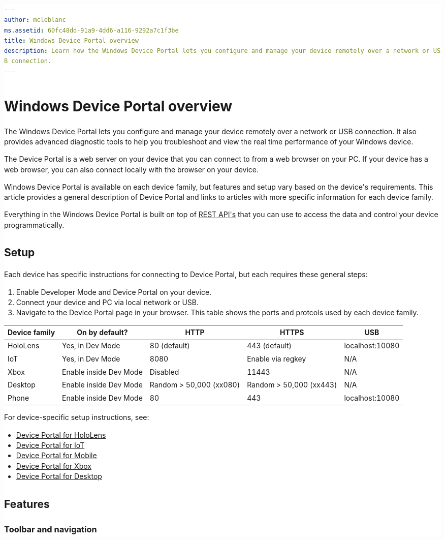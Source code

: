 ```yaml
---
author: mcleblanc
ms.assetid: 60fc48dd-91a9-4dd6-a116-9292a7c1f3be
title: Windows Device Portal overview
description: Learn how the Windows Device Portal lets you configure and manage your device remotely over a network or USB connection.
---
```

# Windows Device Portal overview

The Windows Device Portal lets you configure and manage your device remotely over a network or USB connection. It also provides advanced diagnostic tools to help you troubleshoot and view the real time performance of your Windows device.

The Device Portal is a web server on your device that you can connect to from a web browser on your PC. If your device has a web browser, you can also connect locally with the browser on your device.

Windows Device Portal is available on each device family, but features and setup vary based on the device's requirements. This article provides a general description of Device Portal and links to articles with more specific information for each device family.

Everything in the Windows Device Portal is built on top of [REST API's](device-portal-api-core.md) that you can use to access the data and control your device programmatically.

## Setup

Each device has specific instructions for connecting to Device Portal, but each requires these general steps:
1. Enable Developer Mode and Device Portal on your device.
2. Connect your device and PC via local network or USB.
3. Navigate to the Device Portal page in your browser. This table shows the ports and protcols used by each device family.

Device family | On by default? | HTTP | HTTPS | USB
--------------|----------------|------|-------|----
HoloLens | Yes, in Dev Mode | 80 (default) | 443 (default) | localhost:10080
IoT | Yes, in Dev Mode | 8080 | Enable via regkey | N/A
Xbox | Enable inside Dev Mode | Disabled | 11443 | N/A
Desktop| Enable inside Dev Mode | Random > 50,000 (xx080) | Random > 50,000 (xx443) | N/A
Phone | Enable inside Dev Mode | 80| 443 | localhost:10080

For device-specific setup instructions, see:
- [Device Portal for HoloLens](https://dev.windows.com/holographic/using_the_windows_device_portal)
- [Device Portal for IoT](http://ms-iot.github.io/content/win10/tools/DevicePortal.htm)
- [Device Portal for Mobile](device-portal-mobile.md#set-up-device-portal-on-window-phone)
- [Device Portal for Xbox](device-portal-xbox.md)
- [Device Portal for Desktop](device-portal-desktop.md#set-up-device-portal-on-windows-desktop)

## Features

### Toolbar and navigation
